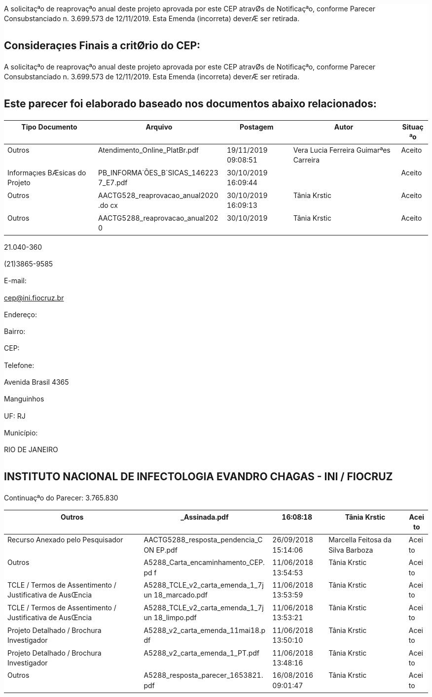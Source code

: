 A solicitaçªo de reaprovaçªo anual deste projeto aprovada por este CEP atravØs de Notificaçªo, conforme Parecer Consubstanciado n. 3.699.573 de 12/11/2019. Esta Emenda (incorreta) deverÆ ser retirada.

## Consideraçıes Finais a critØrio do CEP:

A solicitaçªo de reaprovaçªo anual deste projeto aprovada por este CEP atravØs de Notificaçªo, conforme Parecer Consubstanciado n. 3.699.573 de 12/11/2019. Esta Emenda (incorreta) deverÆ ser retirada.

## Este parecer foi elaborado baseado nos documentos abaixo relacionados:

| Tipo Documento                 | Arquivo                                | Postagem            | Autor                                  | Situaçªo   |
|--------------------------------|----------------------------------------|---------------------|----------------------------------------|------------|
| Outros                         | Atendimento_Online_PlatBr.pdf          | 19/11/2019 09:08:51 | Vera Lucia Ferreira Guimarªes Carreira | Aceito     |
| Informaçıes BÆsicas do Projeto | PB_INFORMA˙ÕES_B`SICAS_146223 7_E7.pdf | 30/10/2019 16:09:44 |                                        | Aceito     |
| Outros                         | AACTG528_reaprovacao_anual2020.do cx   | 30/10/2019 16:09:13 | Tânia Krstic                           | Aceito     |
| Outros                         | AACTG5288_reaprovacao_anual2020        | 30/10/2019          | Tânia Krstic                           | Aceito     |

21.040-360

(21)3865-9585

E-mail:

cep@ini.fiocruz.br

Endereço:

Bairro:

CEP:

Telefone:

Avenida Brasil 4365

Manguinhos

UF: RJ

Município:

RIO DE JANEIRO



## INSTITUTO NACIONAL DE INFECTOLOGIA EVANDRO CHAGAS - INI / FIOCRUZ



Continuaçªo do Parecer: 3.765.830

| Outros                                                    | _Assinada.pdf                                                         | 16:08:18            | Tânia Krstic                      | Aceito   |
|-----------------------------------------------------------|-----------------------------------------------------------------------|---------------------|-----------------------------------|----------|
| Recurso Anexado pelo Pesquisador                          | AACTG5288_resposta_pendencia_CON EP.pdf                               | 26/09/2018 15:14:06 | Marcella Feitosa da Silva Barboza | Aceito   |
| Outros                                                    | A5288_Carta_encaminhamento_CEP.pd f                                   | 11/06/2018 13:54:53 | Tânia Krstic                      | Aceito   |
| TCLE / Termos de Assentimento / Justificativa de AusŒncia | A5288_TCLE_v2_carta_emenda_1_7jun 18_marcado.pdf                      | 11/06/2018 13:53:59 | Tânia Krstic                      | Aceito   |
| TCLE / Termos de Assentimento / Justificativa de AusŒncia | A5288_TCLE_v2_carta_emenda_1_7jun 18_limpo.pdf                        | 11/06/2018 13:53:21 | Tânia Krstic                      | Aceito   |
| Projeto Detalhado / Brochura Investigador                 | A5288_v2_carta_emenda_11mai18.pdf                                     | 11/06/2018 13:50:10 | Tânia Krstic                      | Aceito   |
| Projeto Detalhado / Brochura Investigador                 | A5288_v2_carta_emenda_1_PT.pdf                                        | 11/06/2018 13:48:16 | Tânia Krstic                      | Aceito   |
| Outros                                                    | A5288_resposta_parecer_1653821.pdf                                    | 16/08/2016 09:01:47 | Tânia Krstic                      | Aceito   |
